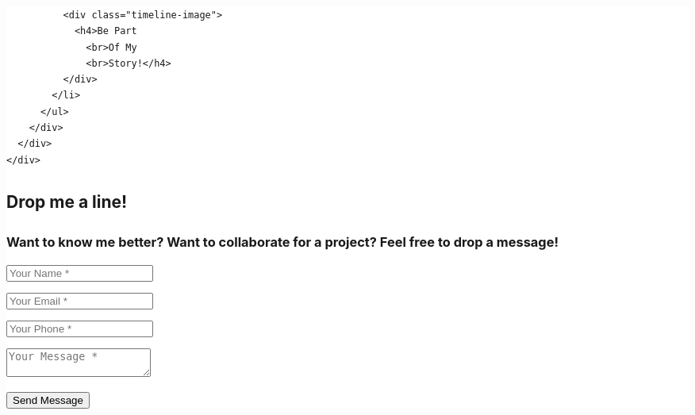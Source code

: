              <div class="timeline-image">
                <h4>Be Part
                  <br>Of My
                  <br>Story!</h4>
              </div>
            </li>
          </ul>
        </div>
      </div>
    </div>
  </section>


  
  <section class="page-section" id="contact">
    <div class="container">
      <div class="row">
        <div class="col-lg-12 text-center">
          <h2 class="section-heading text-uppercase">Drop me a line!</h2>
          <h3 class="section-subheading text-muted" id="contact-text">Want to know me better? Want to collaborate for a project? Feel free to drop a message!</h3>
        </div>
      </div>
      <div class="row">
        <div class="col-lg-12">
          <form id="contactForm" name="sentMessage" novalidate="novalidate">
            <div class="row">
              <div class="col-md-6">
                <div class="form-group">
                  <input class="form-control" id="name" type="text" placeholder="Your Name *" required="required" data-validation-required-message="Please enter your name.">
                  <p class="help-block text-danger"></p>
                </div>
                <div class="form-group">
                  <input class="form-control" id="email" type="email" placeholder="Your Email *" required="required" data-validation-required-message="Please enter your email address.">
                  <p class="help-block text-danger"></p>
                </div>
                <div class="form-group">
                  <input class="form-control" id="phone" type="tel" placeholder="Your Phone *" required="required" data-validation-required-message="Please enter your phone number.">
                  <p class="help-block text-danger"></p>
                </div>
              </div>
              <div class="col-md-6">
                <div class="form-group">
                  <textarea class="form-control" id="message" placeholder="Your Message *" required="required" data-validation-required-message="Please enter a message."></textarea>
                  <p class="help-block text-danger"></p>
                </div>
              </div>
              <div class="clearfix"></div>
              <div class="col-lg-12 text-center">
                <div id="success"></div>
                <button id="sendMessageButton" class="btn btn-primary btn-xl text-uppercase" type="submit">Send Message</button>
              </div>
            </div>
          </form>
        </div>
      </div>
    </div>
  </section>
